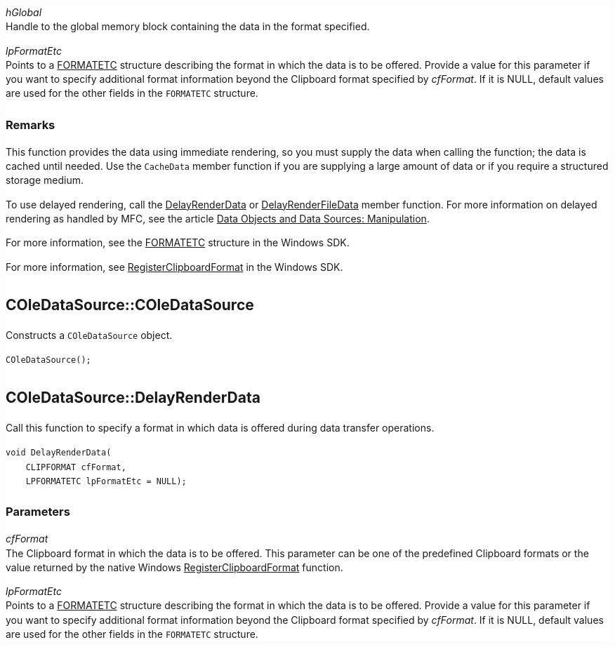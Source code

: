  *hGlobal*  
 Handle to the global memory block containing the data in the format specified.  
  
 *lpFormatEtc*  
 Points to a [FORMATETC](http://msdn.microsoft.com/library/windows/desktop/ms682177) structure describing the format in which the data is to be offered. Provide a value for this parameter if you want to specify additional format information beyond the Clipboard format specified by *cfFormat*. If it is NULL, default values are used for the other fields in the `FORMATETC` structure.  
  
### Remarks  
 This function provides the data using immediate rendering, so you must supply the data when calling the function; the data is cached until needed. Use the `CacheData` member function if you are supplying a large amount of data or if you require a structured storage medium.  
  
 To use delayed rendering, call the [DelayRenderData](#delayrenderdata) or [DelayRenderFileData](#delayrenderfiledata) member function. For more information on delayed rendering as handled by MFC, see the article [Data Objects and Data Sources: Manipulation](../../mfc/data-objects-and-data-sources-manipulation.md).  
  
 For more information, see the [FORMATETC](http://msdn.microsoft.com/library/windows/desktop/ms682177) structure in the Windows SDK.  
  
 For more information, see [RegisterClipboardFormat](http://msdn.microsoft.com/library/windows/desktop/ms649049) in the Windows SDK.  
  
##  <a name="coledatasource"></a>  COleDataSource::COleDataSource  
 Constructs a `COleDataSource` object.  
  
```  
COleDataSource();
```  
  
##  <a name="delayrenderdata"></a>  COleDataSource::DelayRenderData  
 Call this function to specify a format in which data is offered during data transfer operations.  
  
```  
void DelayRenderData(
    CLIPFORMAT cfFormat,  
    LPFORMATETC lpFormatEtc = NULL);
```  
  
### Parameters  
 *cfFormat*  
 The Clipboard format in which the data is to be offered. This parameter can be one of the predefined Clipboard formats or the value returned by the native Windows [RegisterClipboardFormat](http://msdn.microsoft.com/library/windows/desktop/ms649049) function.  
  
 *lpFormatEtc*  
 Points to a [FORMATETC](http://msdn.microsoft.com/library/windows/desktop/ms682177) structure describing the format in which the data is to be offered. Provide a value for this parameter if you want to specify additional format information beyond the Clipboard format specified by *cfFormat*. If it is NULL, default values are used for the other fields in the `FORMATETC` structure.  
  